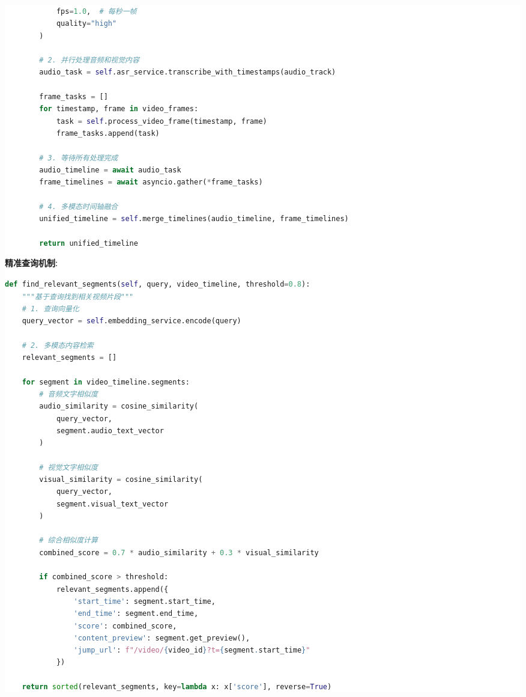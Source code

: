```python
            fps=1.0,  # 每秒一帧
            quality="high"
        )
        
        # 2. 并行处理音频和视觉内容
        audio_task = self.asr_service.transcribe_with_timestamps(audio_track)
        
        frame_tasks = []
        for timestamp, frame in video_frames:
            task = self.process_video_frame(timestamp, frame)
            frame_tasks.append(task)
        
        # 3. 等待所有处理完成
        audio_timeline = await audio_task
        frame_timelines = await asyncio.gather(*frame_tasks)
        
        # 4. 多模态时间轴融合
        unified_timeline = self.merge_timelines(audio_timeline, frame_timelines)
        
        return unified_timeline
```

**精准查询机制**:
```python
def find_relevant_segments(self, query, video_timeline, threshold=0.8):
    """基于查询找到相关视频片段"""
    # 1. 查询向量化
    query_vector = self.embedding_service.encode(query)
    
    # 2. 多模态内容检索
    relevant_segments = []
    
    for segment in video_timeline.segments:
        # 音频文字相似度
        audio_similarity = cosine_similarity(
            query_vector, 
            segment.audio_text_vector
        )
        
        # 视觉文字相似度
        visual_similarity = cosine_similarity(
            query_vector,
            segment.visual_text_vector
        )
        
        # 综合相似度计算
        combined_score = 0.7 * audio_similarity + 0.3 * visual_similarity
        
        if combined_score > threshold:
            relevant_segments.append({
                'start_time': segment.start_time,
                'end_time': segment.end_time,
                'score': combined_score,
                'content_preview': segment.get_preview(),
                'jump_url': f"/video/{video_id}?t={segment.start_time}"
            })
    
    return sorted(relevant_segments, key=lambda x: x['score'], reverse=True)
```
